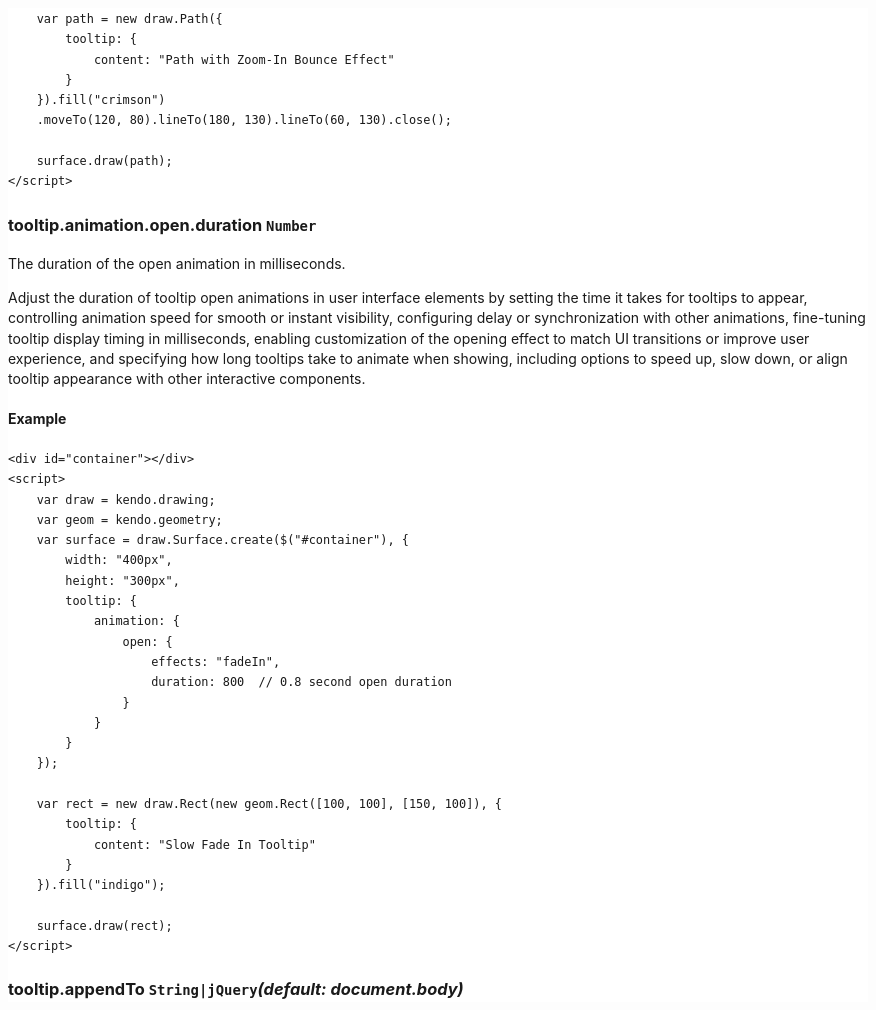         var path = new draw.Path({
            tooltip: {
                content: "Path with Zoom-In Bounce Effect"
            }
        }).fill("crimson")
        .moveTo(120, 80).lineTo(180, 130).lineTo(60, 130).close();

        surface.draw(path);
    </script>

### tooltip.animation.open.duration `Number`

The duration of the open animation in milliseconds.


<div class="meta-api-description">
Adjust the duration of tooltip open animations in user interface elements by setting the time it takes for tooltips to appear, controlling animation speed for smooth or instant visibility, configuring delay or synchronization with other animations, fine-tuning tooltip display timing in milliseconds, enabling customization of the opening effect to match UI transitions or improve user experience, and specifying how long tooltips take to animate when showing, including options to speed up, slow down, or align tooltip appearance with other interactive components.
</div>

#### Example

    <div id="container"></div>
    <script>
        var draw = kendo.drawing;
        var geom = kendo.geometry;
        var surface = draw.Surface.create($("#container"), {
            width: "400px",
            height: "300px",
            tooltip: {
                animation: {
                    open: {
                        effects: "fadeIn",
                        duration: 800  // 0.8 second open duration
                    }
                }
            }
        });

        var rect = new draw.Rect(new geom.Rect([100, 100], [150, 100]), {
            tooltip: {
                content: "Slow Fade In Tooltip"
            }
        }).fill("indigo");

        surface.draw(rect);
    </script>

### tooltip.appendTo `String|jQuery`*(default: document.body)*
